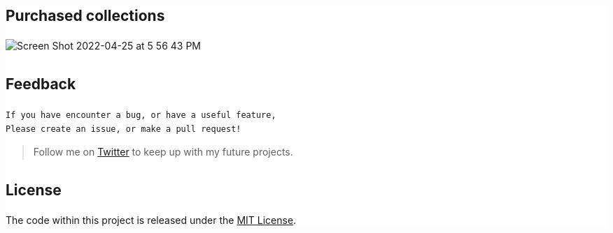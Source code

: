 ## Purchased collections
<img width="418" alt="Screen Shot 2022-04-25 at 5 56 43 PM" src="https://user-images.githubusercontent.com/8108245/165137145-460e190a-8708-4a41-a30c-a4c28599bb9f.png">

## Feedback

    If you have encounter a bug, or have a useful feature,
    Please create an issue, or make a pull request!

> Follow me on [Twitter](https://twitter.com/_tobillionaire) to keep up with my future projects.

## License

The code within this project is released under the [MIT
License](LICENSE.txt). 
